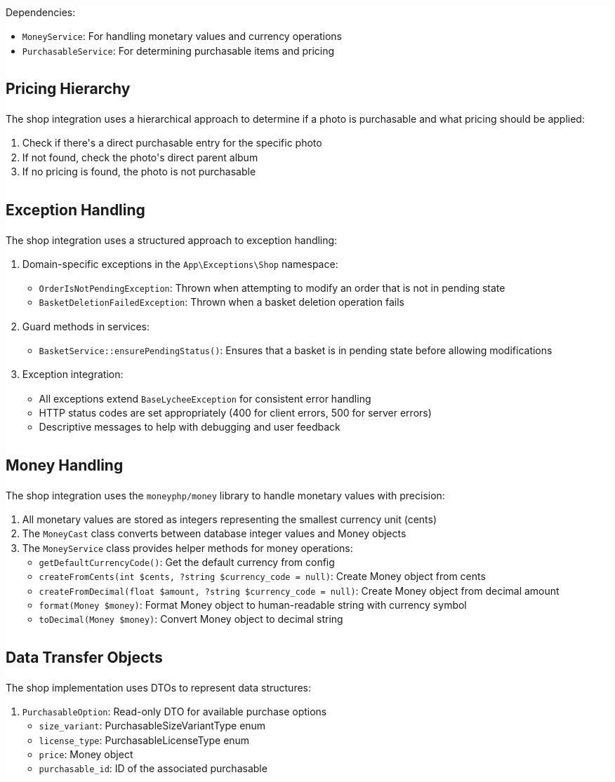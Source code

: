 Dependencies:
- `MoneyService`: For handling monetary values and currency operations
- `PurchasableService`: For determining purchasable items and pricing

## Pricing Hierarchy

The shop integration uses a hierarchical approach to determine if a photo is purchasable and what pricing should be applied:

1. Check if there's a direct purchasable entry for the specific photo
2. If not found, check the photo's direct parent album
3. If no pricing is found, the photo is not purchasable

## Exception Handling

The shop integration uses a structured approach to exception handling:

1. Domain-specific exceptions in the `App\Exceptions\Shop` namespace:
   - `OrderIsNotPendingException`: Thrown when attempting to modify an order that is not in pending state
   - `BasketDeletionFailedException`: Thrown when a basket deletion operation fails

2. Guard methods in services:
   - `BasketService::ensurePendingStatus()`: Ensures that a basket is in pending state before allowing modifications

3. Exception integration:
   - All exceptions extend `BaseLycheeException` for consistent error handling
   - HTTP status codes are set appropriately (400 for client errors, 500 for server errors)
   - Descriptive messages to help with debugging and user feedback

## Money Handling

The shop integration uses the `moneyphp/money` library to handle monetary values with precision:

1. All monetary values are stored as integers representing the smallest currency unit (cents)
2. The `MoneyCast` class converts between database integer values and Money objects
3. The `MoneyService` class provides helper methods for money operations:
   - `getDefaultCurrencyCode()`: Get the default currency from config
   - `createFromCents(int $cents, ?string $currency_code = null)`: Create Money object from cents
   - `createFromDecimal(float $amount, ?string $currency_code = null)`: Create Money object from decimal amount
   - `format(Money $money)`: Format Money object to human-readable string with currency symbol
   - `toDecimal(Money $money)`: Convert Money object to decimal string

## Data Transfer Objects

The shop implementation uses DTOs to represent data structures:

1. `PurchasableOption`: Read-only DTO for available purchase options
   - `size_variant`: PurchasableSizeVariantType enum
   - `license_type`: PurchasableLicenseType enum
   - `price`: Money object
   - `purchasable_id`: ID of the associated purchasable
